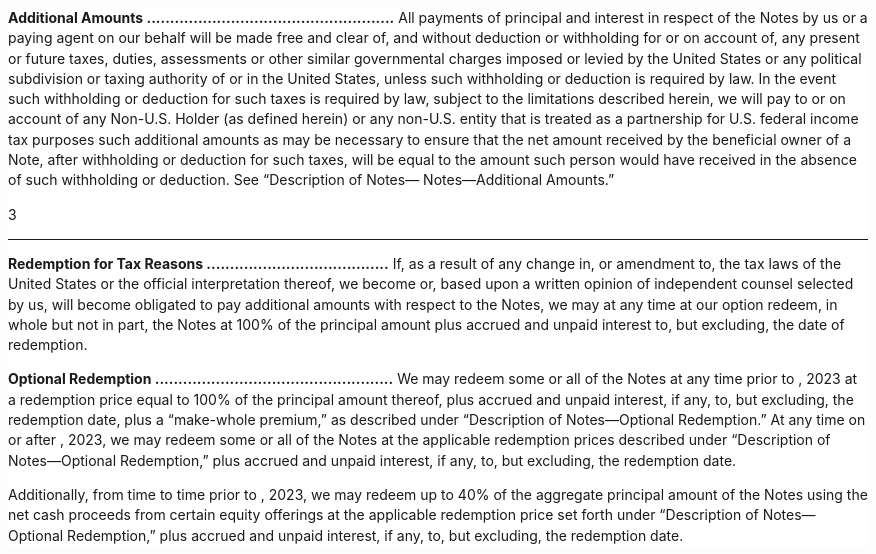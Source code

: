 **Additional Amounts .....................................................** All payments of principal and interest in respect of the
Notes by us or a paying agent on our behalf will be made
free and clear of, and without deduction or withholding
for or on account of, any present or future taxes, duties,
assessments or other similar governmental charges
imposed or levied by the United States or any political
subdivision or taxing authority of or in the United States,
unless such withholding or deduction is required by law.
In the event such withholding or deduction for such
taxes is required by law, subject to the limitations
described herein, we will pay to or on account of any
Non-U.S. Holder (as defined herein) or any non-U.S.
entity that is treated as a partnership for U.S. federal
income tax purposes such additional amounts as may be
necessary to ensure that the net amount received by the
beneficial owner of a Note, after withholding or
deduction for such taxes, will be equal to the amount
such person would have received in the absence of such
withholding or deduction. See “Description of Notes—
Notes—Additional Amounts.”

3


-----

**Redemption for Tax Reasons .......................................** If, as a result of any change in, or amendment to, the tax
laws of the United States or the official interpretation
thereof, we become or, based upon a written opinion of
independent counsel selected by us, will become
obligated to pay additional amounts with respect to the
Notes, we may at any time at our option redeem, in
whole but not in part, the Notes at 100% of the principal
amount plus accrued and unpaid interest to, but
excluding, the date of redemption.

**Optional Redemption ...................................................** We may redeem some or all of the Notes at any time
prior to      , 2023 at a redemption price equal to
100% of the principal amount thereof, plus accrued and
unpaid interest, if any, to, but excluding, the redemption
date, plus a “make-whole premium,” as described under
“Description of Notes—Optional Redemption.” At any
time on or after      , 2023, we may redeem some or
all of the Notes at the applicable redemption prices
described under “Description of Notes—Optional
Redemption,” plus accrued and unpaid interest, if any,
to, but excluding, the redemption date.

Additionally, from time to time prior to      , 2023,
we may redeem up to 40% of the aggregate principal
amount of the Notes using the net cash proceeds from
certain equity offerings at the applicable redemption
price set forth under “Description of Notes—Optional
Redemption,” plus accrued and unpaid interest, if any,
to, but excluding, the redemption date.
